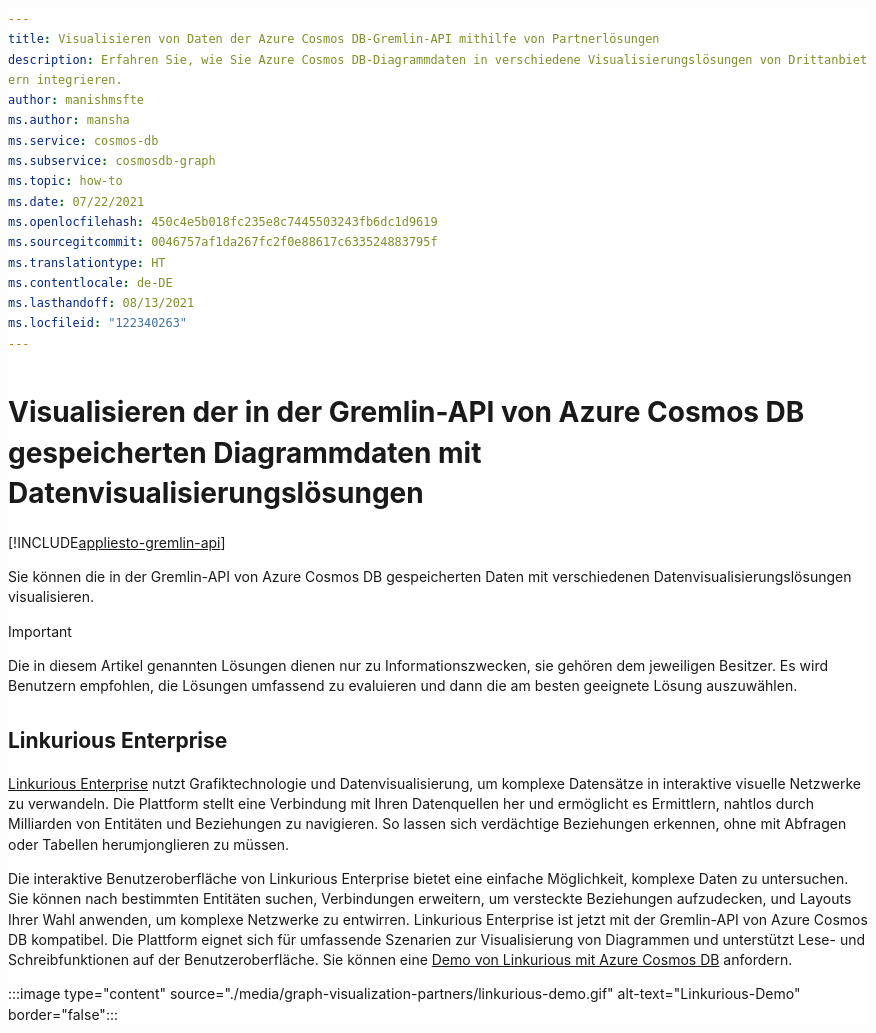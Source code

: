 ```yaml
---
title: Visualisieren von Daten der Azure Cosmos DB-Gremlin-API mithilfe von Partnerlösungen
description: Erfahren Sie, wie Sie Azure Cosmos DB-Diagrammdaten in verschiedene Visualisierungslösungen von Drittanbietern integrieren.
author: manishmsfte
ms.author: mansha
ms.service: cosmos-db
ms.subservice: cosmosdb-graph
ms.topic: how-to
ms.date: 07/22/2021
ms.openlocfilehash: 450c4e5b018fc235e8c7445503243fb6dc1d9619
ms.sourcegitcommit: 0046757af1da267fc2f0e88617c633524883795f
ms.translationtype: HT
ms.contentlocale: de-DE
ms.lasthandoff: 08/13/2021
ms.locfileid: "122340263"
---
```

# <a name="visualize-graph-data-stored-in-azure-cosmos-db-gremlin-api-with-data-visualization-solutions"></a>Visualisieren der in der Gremlin-API von Azure Cosmos DB gespeicherten Diagrammdaten mit Datenvisualisierungslösungen
[!INCLUDE[appliesto-gremlin-api](../includes/appliesto-gremlin-api.md)]

Sie können die in der Gremlin-API von Azure Cosmos DB gespeicherten Daten mit verschiedenen Datenvisualisierungslösungen visualisieren.

> [!IMPORTANT] 
> Die in diesem Artikel genannten Lösungen dienen nur zu Informationszwecken, sie gehören dem jeweiligen Besitzer. Es wird Benutzern empfohlen, die Lösungen umfassend zu evaluieren und dann die am besten geeignete Lösung auszuwählen.

## <a name="linkurious-enterprise"></a>Linkurious Enterprise

[Linkurious Enterprise](https://linkurio.us/product/) nutzt Grafiktechnologie und Datenvisualisierung, um komplexe Datensätze in interaktive visuelle Netzwerke zu verwandeln. Die Plattform stellt eine Verbindung mit Ihren Datenquellen her und ermöglicht es Ermittlern, nahtlos durch Milliarden von Entitäten und Beziehungen zu navigieren. So lassen sich verdächtige Beziehungen erkennen, ohne mit Abfragen oder Tabellen herumjonglieren zu müssen.

Die interaktive Benutzeroberfläche von Linkurious Enterprise bietet eine einfache Möglichkeit, komplexe Daten zu untersuchen. Sie können nach bestimmten Entitäten suchen, Verbindungen erweitern, um versteckte Beziehungen aufzudecken, und Layouts Ihrer Wahl anwenden, um komplexe Netzwerke zu entwirren. Linkurious Enterprise ist jetzt mit der Gremlin-API von Azure Cosmos DB kompatibel. Die Plattform eignet sich für umfassende Szenarien zur Visualisierung von Diagrammen und unterstützt Lese- und Schreibfunktionen auf der Benutzeroberfläche. Sie können eine [Demo von Linkurious mit Azure Cosmos DB](https://linkurio.us/contact/) anfordern.

:::image type="content" source="./media/graph-visualization-partners/linkurious-demo.gif" alt-text="Linkurious-Demo" border="false":::
